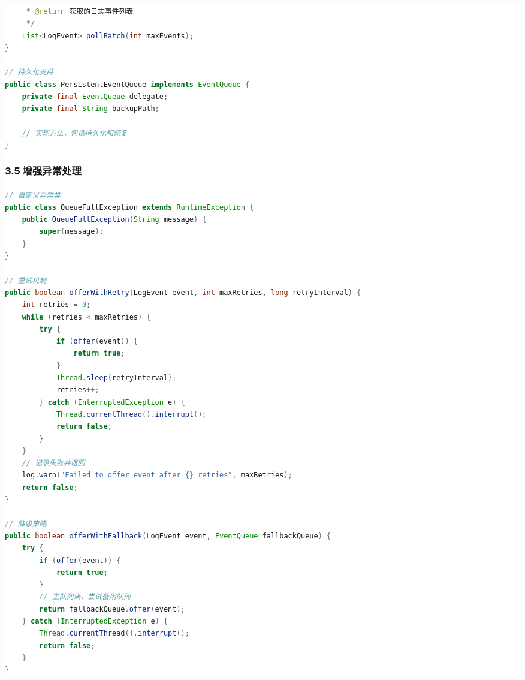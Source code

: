 ```java
     * @return 获取的日志事件列表
     */
    List<LogEvent> pollBatch(int maxEvents);
}

// 持久化支持
public class PersistentEventQueue implements EventQueue {
    private final EventQueue delegate;
    private final String backupPath;
    
    // 实现方法，包括持久化和恢复
}
```

### 3.5 增强异常处理
```java
// 自定义异常类
public class QueueFullException extends RuntimeException {
    public QueueFullException(String message) {
        super(message);
    }
}

// 重试机制
public boolean offerWithRetry(LogEvent event, int maxRetries, long retryInterval) {
    int retries = 0;
    while (retries < maxRetries) {
        try {
            if (offer(event)) {
                return true;
            }
            Thread.sleep(retryInterval);
            retries++;
        } catch (InterruptedException e) {
            Thread.currentThread().interrupt();
            return false;
        }
    }
    // 记录失败并返回
    log.warn("Failed to offer event after {} retries", maxRetries);
    return false;
}

// 降级策略
public boolean offerWithFallback(LogEvent event, EventQueue fallbackQueue) {
    try {
        if (offer(event)) {
            return true;
        }
        // 主队列满，尝试备用队列
        return fallbackQueue.offer(event);
    } catch (InterruptedException e) {
        Thread.currentThread().interrupt();
        return false;
    }
}
```
